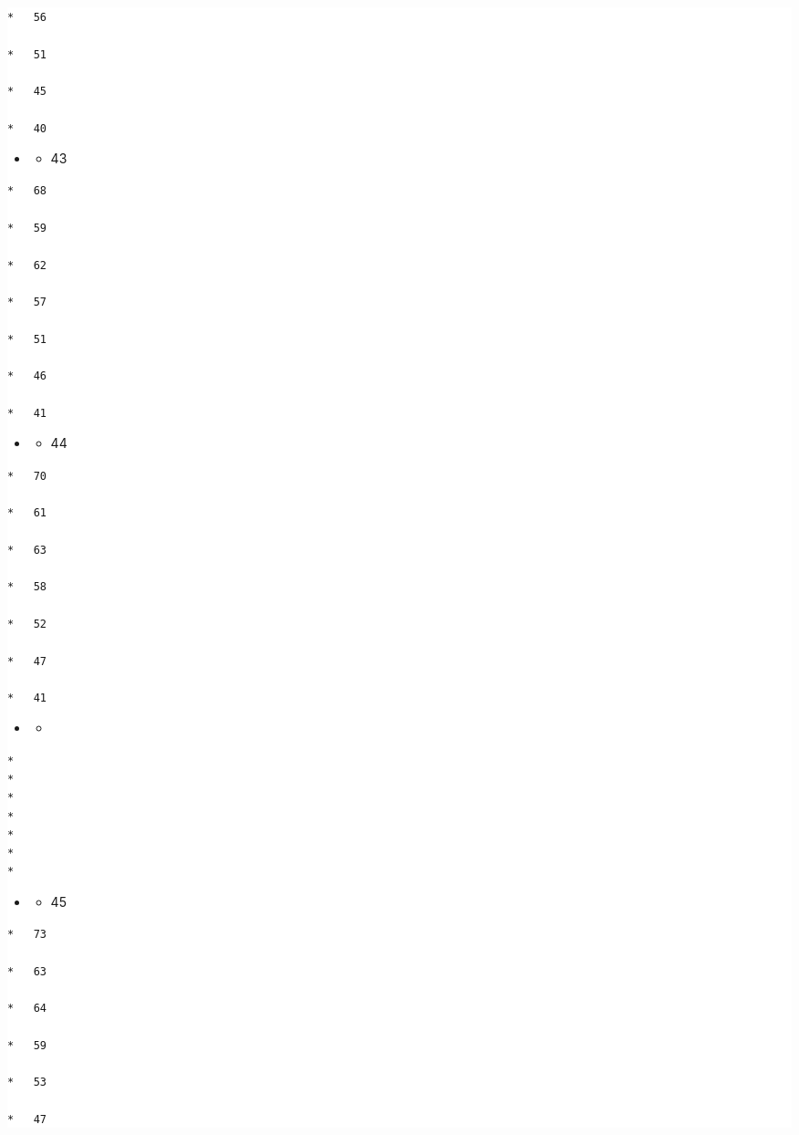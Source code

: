     *   56

    *   51

    *   45

    *   40


*    *   43

    *   68

    *   59

    *   62

    *   57

    *   51

    *   46

    *   41


*    *   44

    *   70

    *   61

    *   63

    *   58

    *   52

    *   47

    *   41


*    *
    *
    *
    *
    *
    *
    *
    *

*    *   45

    *   73

    *   63

    *   64

    *   59

    *   53

    *   47
